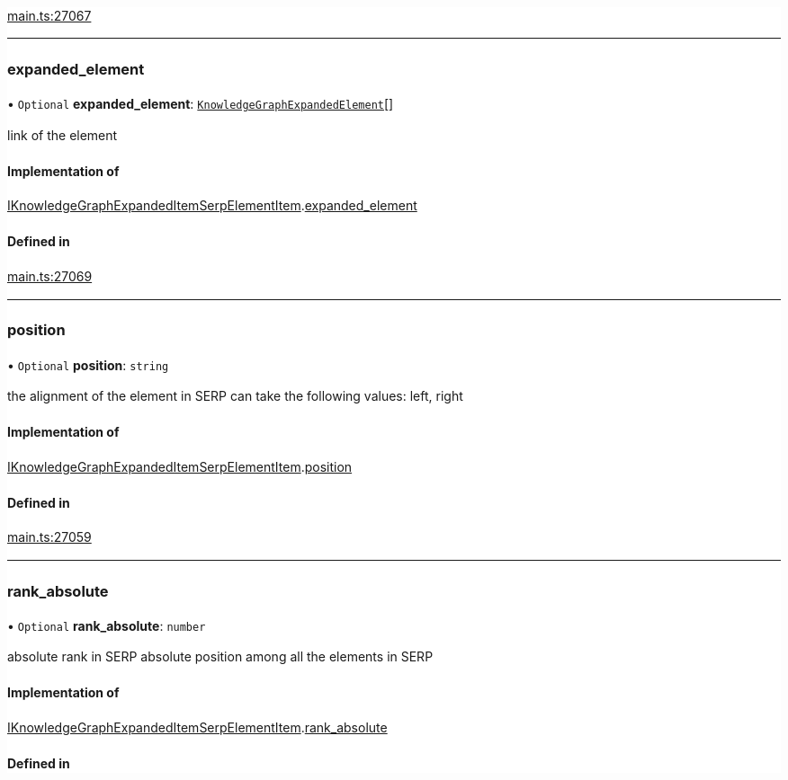 [main.ts:27067](https://github.com/dataforseo/TypeScriptClient/blob/7ca1aa4/main.ts#L27067)

___


### expanded\_element

• `Optional` **expanded\_element**: [`KnowledgeGraphExpandedElement`](KnowledgeGraphExpandedElement.md)[]

link of the element

#### Implementation of

[IKnowledgeGraphExpandedItemSerpElementItem](../interfaces/IKnowledgeGraphExpandedItemSerpElementItem.md).[expanded_element](../interfaces/IKnowledgeGraphExpandedItemSerpElementItem.md#expanded_element)

#### Defined in

[main.ts:27069](https://github.com/dataforseo/TypeScriptClient/blob/7ca1aa4/main.ts#L27069)

___


### position

• `Optional` **position**: `string`

the alignment of the element in SERP
can take the following values:
left, right

#### Implementation of

[IKnowledgeGraphExpandedItemSerpElementItem](../interfaces/IKnowledgeGraphExpandedItemSerpElementItem.md).[position](../interfaces/IKnowledgeGraphExpandedItemSerpElementItem.md#position)

#### Defined in

[main.ts:27059](https://github.com/dataforseo/TypeScriptClient/blob/7ca1aa4/main.ts#L27059)

___


### rank\_absolute

• `Optional` **rank\_absolute**: `number`

absolute rank in SERP
absolute position among all the elements in SERP

#### Implementation of

[IKnowledgeGraphExpandedItemSerpElementItem](../interfaces/IKnowledgeGraphExpandedItemSerpElementItem.md).[rank_absolute](../interfaces/IKnowledgeGraphExpandedItemSerpElementItem.md#rank_absolute)

#### Defined in
